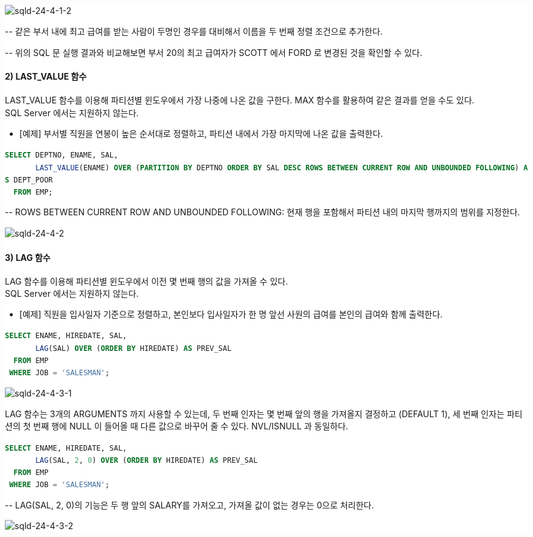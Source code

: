 ![sqld-24-4-1-2](https://drive.google.com/uc?id=1YpTQccTZYdeKZiDbuXUm4z1rbG38GNRK)  

-- 같은 부서 내에 최고 급여를 받는 사람이 두명인 경우를 대비해서 이름을 두 번째 정렬 조건으로 추가한다.  

-- 위의 SQL 문 실행 결과와 비교해보면 부서 20의 최고 급여자가 SCOTT 에서 FORD 로 변경된 것을 확인할 수 있다.  




#### 2) LAST_VALUE 함수  

LAST_VALUE 함수를 이용해 파티션별 윈도우에서 가장 나중에 나온 값을 구한다. MAX 함수를 활용하여 같은 결과를 얻을 수도 있다.  
SQL Server 에서는 지원하지 않는다.  

- [예제] 부서별 직원을 연봉이 높은 순서대로 정렬하고, 파티션 내에서 가장 마지막에 나온 값을 출력한다.  

```sql
SELECT DEPTNO, ENAME, SAL,
       LAST_VALUE(ENAME) OVER (PARTITION BY DEPTNO ORDER BY SAL DESC ROWS BETWEEN CURRENT ROW AND UNBOUNDED FOLLOWING) AS DEPT_POOR
  FROM EMP;
```

-- ROWS BETWEEN CURRENT ROW AND UNBOUNDED FOLLOWING: 현재 행을 포함해서 파티션 내의 마지막 행까지의 범위를 지정한다.  

![sqld-24-4-2](https://drive.google.com/uc?id=155FD3dY7GCLaHQWjxiVRCecjMjBSM3lg)  




#### 3) LAG 함수  

LAG 함수를 이용해 파티션별 윈도우에서 이전 몇 번째 행의 값을 가져올 수 있다.  
SQL Server 에서는 지원하지 않는다.  

- [예제] 직원을 입사일자 기준으로 정렬하고, 본인보다 입사일자가 한 명 앞선 사원의 급여를 본인의 급여와 함께 출력한다.  

```sql
SELECT ENAME, HIREDATE, SAL,
       LAG(SAL) OVER (ORDER BY HIREDATE) AS PREV_SAL
  FROM EMP
 WHERE JOB = 'SALESMAN';
```

![sqld-24-4-3-1](https://drive.google.com/uc?id=16iFMlGMUFe3Zc2ZqnKoYhqEpu1r0GcK8)  

LAG 함수는 3개의 ARGUMENTS 까지 사용할 수 있는데, 두 번째 인자는 몇 번째 앞의 행을 가져올지 결정하고 (DEFAULT 1), 세 번째 인자는 파티션의 첫 번째 행에 NULL 이 들어올 때 다른 값으로 바꾸어 줄 수 있다. NVL/ISNULL 과 동일하다.  

```sql
SELECT ENAME, HIREDATE, SAL,
       LAG(SAL, 2, 0) OVER (ORDER BY HIREDATE) AS PREV_SAL
  FROM EMP
 WHERE JOB = 'SALESMAN';
```

-- LAG(SAL, 2, 0)의 기능은 두 행 앞의 SALARY를 가져오고, 가져올 값이 없는 경우는 0으로 처리한다.  

![sqld-24-4-3-2](https://drive.google.com/uc?id=1LFFb6UF-_goatTCI6i31Gh0M15-SJBKh)  
